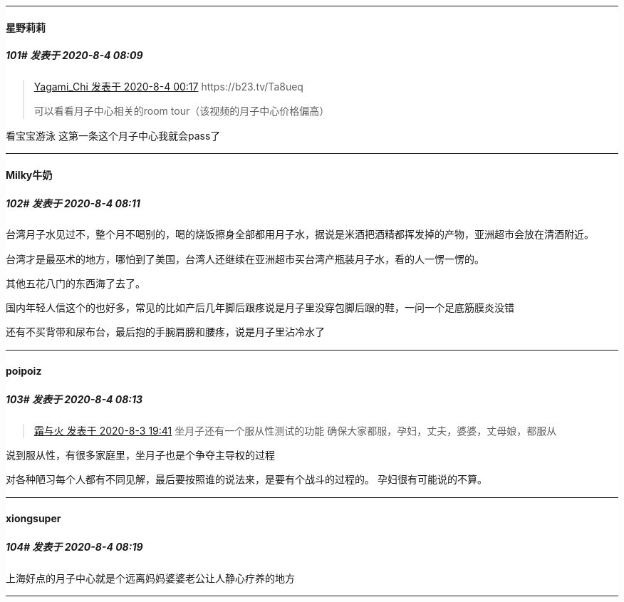
-----

####  星野莉莉  
##### 101#       发表于 2020-8-4 08:09


<blockquote><a href="httphttps://bbs.saraba1st.com/2b/forum.php?mod=redirect&amp;goto=findpost&amp;pid=48310130&amp;ptid=1952935" target="_blank">Yagami_Chi 发表于 2020-8-4 00:17</a>
https://b23.tv/Ta8ueq

可以看看月子中心相关的room tour（该视频的月子中心价格偏高）</blockquote>
看宝宝游泳
这第一条这个月子中心我就会pass了


-----

####  Milky牛奶  
##### 102#       发表于 2020-8-4 08:11


台湾月子水见过不，整个月不喝别的，喝的烧饭擦身全部都用月子水，据说是米酒把酒精都挥发掉的产物，亚洲超市会放在清酒附近。

台湾才是最巫术的地方，哪怕到了美国，台湾人还继续在亚洲超市买台湾产瓶装月子水，看的人一愣一愣的。

其他五花八门的东西海了去了。

国内年轻人信这个的也好多，常见的比如产后几年脚后跟疼说是月子里没穿包脚后跟的鞋，一问一个足底筋膜炎没错

还有不买背带和尿布台，最后抱的手腕肩膀和腰疼，说是月子里沾冷水了


-----

####  poipoiz  
##### 103#       发表于 2020-8-4 08:13


<blockquote><a href="httphttps://bbs.saraba1st.com/2b/forum.php?mod=redirect&amp;goto=findpost&amp;pid=48307118&amp;ptid=1952935" target="_blank">霜与火 发表于 2020-8-3 19:41</a>
坐月子还有一个服从性测试的功能
确保大家都服，孕妇，丈夫，婆婆，丈母娘，都服从</blockquote>
说到服从性，有很多家庭里，坐月子也是个争夺主导权的过程

对各种陋习每个人都有不同见解，最后要按照谁的说法来，是要有个战斗的过程的。
孕妇很有可能说的不算。


-----

####  xiongsuper  
##### 104#       发表于 2020-8-4 08:19


上海好点的月子中心就是个远离妈妈婆婆老公让人静心疗养的地方


-----
